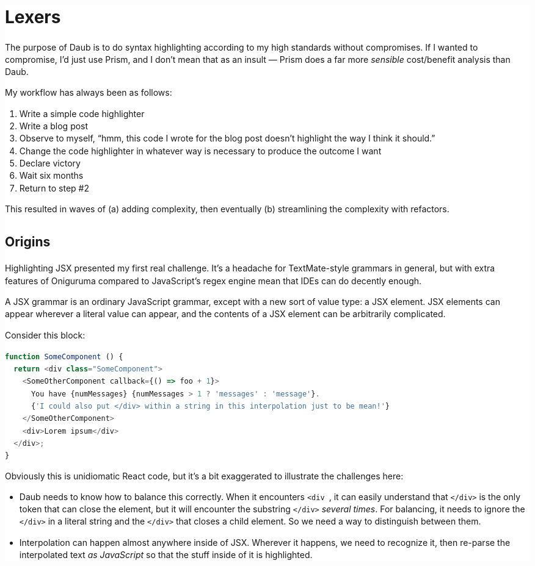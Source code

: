 # Lexers

The purpose of Daub is to do syntax highlighting according to my high standards without compromises. If I wanted to compromise, I’d just use Prism, and I don’t mean that as an insult — Prism does a far more _sensible_ cost/benefit analysis than Daub.

My workflow has always been as follows:

1. Write a simple code highlighter
2. Write a blog post
3. Observe to myself, “hmm, this code I wrote for the blog post doesn’t highlight the way I think it should.”
4. Change the code highlighter in whatever way is necessary to produce the outcome I want
5. Declare victory
6. Wait six months
7. Return to step #2

This resulted in waves of (a) adding complexity, then eventually (b) streamlining the complexity with refactors.

## Origins

Highlighting JSX presented my first real challenge. It’s a headache for TextMate-style grammars in general, but with extra features of Oniguruma compared to JavaScript’s regex engine mean that IDEs can do decently enough.

A JSX grammar is an ordinary JavaScript grammar, except with a new sort of value type: a JSX element. JSX elements can appear wherever a literal value can appear, and the contents of a JSX element can be arbitrarily complicated.

Consider this block:

```js
function SomeComponent () {
  return <div class="SomeComponent">
    <SomeOtherComponent callback={() => foo + 1}>
      You have {numMessages} {numMessages > 1 ? 'messages' : 'message'}.
      {'I could also put </div> within a string in this interpolation just to be mean!'}
    </SomeOtherComponent>
    <div>Lorem ipsum</div>
  </div>;
}
```

Obviously this is unidiomatic React code, but it’s a bit exaggerated to illustrate the challenges here:

* Daub needs to know how to balance this correctly. When it encounters `<div `, it can easily understand that `</div>` is the only token that can close the element, but it will encounter the substring `</div>` _several times_. For balancing, it needs to ignore the `</div>` in a literal string and the `</div>` that closes a child element. So we need a way to distinguish between them.

* Interpolation can happen almost anywhere inside of JSX. Wherever it happens, we need to recognize it, then re-parse the interpolated text _as JavaScript_ so that the stuff inside of it is highlighted.
